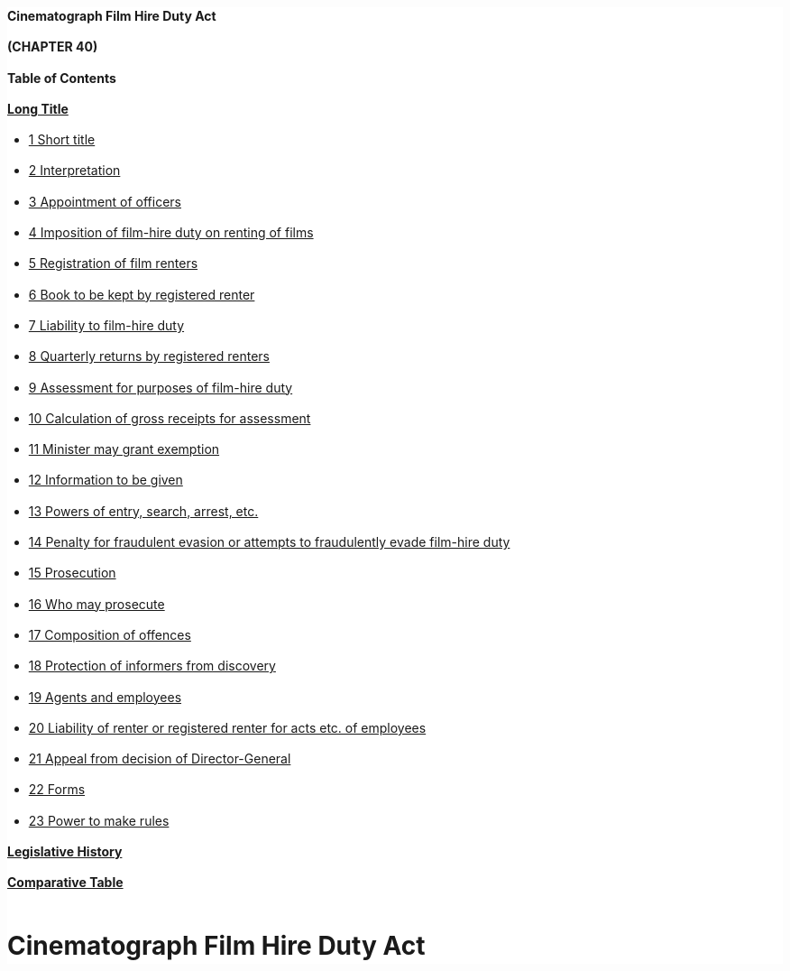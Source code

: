 **Cinematograph Film Hire Duty Act**

**(CHAPTER 40)**

**Table of Contents**

[**Long Title**](#Cinematograph-Film-Hire-Duty-Act)

- [1 Short title](#Short-title)

- [2 Interpretation](#Interpretation)

- [3 Appointment of officers](#Appointment-of-officers)

- [4 Imposition of film-hire duty on renting of films](#Imposition-of-film-hire-duty-on-renting-of-films)

- [5 Registration of film renters](#Registration-of-film-renters)

- [6 Book to be kept by registered renter](#Book-to-be-kept-by-registered-renter)

- [7 Liability to film-hire duty](#Liability-to-film-hire-duty)

- [8 Quarterly returns by registered renters](#Quarterly-returns-by-registered-renters)

- [9 Assessment for purposes of film-hire duty](#Assessment-for-purposes-of-film-hire-duty)

- [10 Calculation of gross receipts for assessment](#Calculation-of-gross-receipts-for-assessment)

- [11 Minister may grant exemption](#Minister-may-grant-exemption)

- [12 Information to be given](#Information-to-be-given)

- [13 Powers of entry, search, arrest, etc.](#Powers-of-entry-search-arrest-etc)

- [14 Penalty for fraudulent evasion or attempts to fraudulently evade film-hire duty](#Penalty-for-fraudulent-evasion-or-attempts-to-fraudulently-evade-film-hire-duty)

- [15 Prosecution](#Prosecution)

- [16 Who may prosecute](#Who-may-prosecute)

- [17 Composition of offences](#Composition-of-offences)

- [18 Protection of informers from discovery](#Protection-of-informers-from-discovery)

- [19 Agents and employees](#Agents-and-employees)

- [20 Liability of renter or registered renter for acts etc. of employees](#Liability-of-renter-or-registered-renter-for-acts-etc-of-employees)

- [21 Appeal from decision of Director-General](#Appeal-from-decision-of-Director-General)

- [22 Forms](#Forms)

- [23 Power to make rules](#Power-to-make-rules)

[**Legislative History**](#Legislative-History)

[**Comparative Table**](#Comparative-Table)

# Cinematograph Film Hire Duty Act
